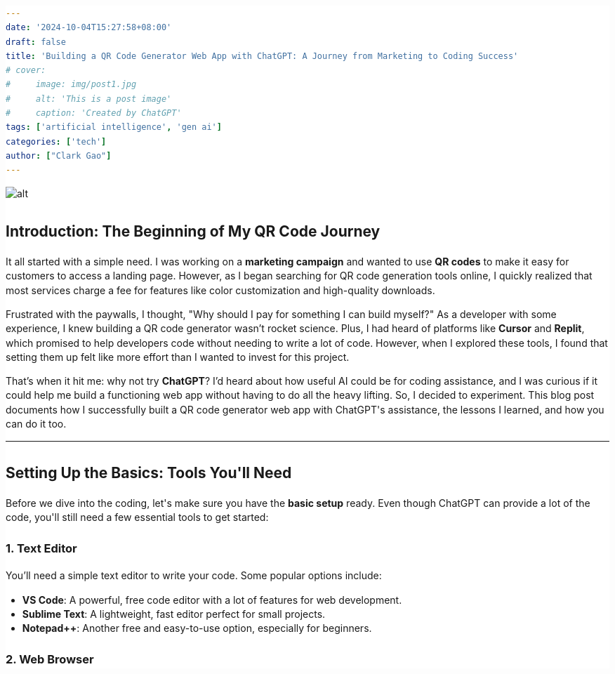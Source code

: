 ```yaml
---
date: '2024-10-04T15:27:58+08:00'
draft: false
title: 'Building a QR Code Generator Web App with ChatGPT: A Journey from Marketing to Coding Success'
# cover:
#     image: img/post1.jpg
#     alt: 'This is a post image'
#     caption: 'Created by ChatGPT'
tags: ['artificial intelligence', 'gen ai']
categories: ['tech']
author: ["Clark Gao"]
---
```

![alt](/image.png)

## Introduction: The Beginning of My QR Code Journey

It all started with a simple need. I was working on a **marketing campaign** and wanted to use **QR codes** to make it easy for customers to access a landing page. However, as I began searching for QR code generation tools online, I quickly realized that most services charge a fee for features like color customization and high-quality downloads.

Frustrated with the paywalls, I thought, "Why should I pay for something I can build myself?" As a developer with some experience, I knew building a QR code generator wasn’t rocket science. Plus, I had heard of platforms like **Cursor** and **Replit**, which promised to help developers code without needing to write a lot of code. However, when I explored these tools, I found that setting them up felt like more effort than I wanted to invest for this project.

That’s when it hit me: why not try **ChatGPT**? I’d heard about how useful AI could be for coding assistance, and I was curious if it could help me build a functioning web app without having to do all the heavy lifting. So, I decided to experiment. This blog post documents how I successfully built a QR code generator web app with ChatGPT's assistance, the lessons I learned, and how you can do it too.

---

## Setting Up the Basics: Tools You'll Need

Before we dive into the coding, let's make sure you have the **basic setup** ready. Even though ChatGPT can provide a lot of the code, you'll still need a few essential tools to get started:

### **1. Text Editor**

You’ll need a simple text editor to write your code. Some popular options include:

- **VS Code**: A powerful, free code editor with a lot of features for web development.
- **Sublime Text**: A lightweight, fast editor perfect for small projects.
- **Notepad++**: Another free and easy-to-use option, especially for beginners.

### **2. Web Browser**
